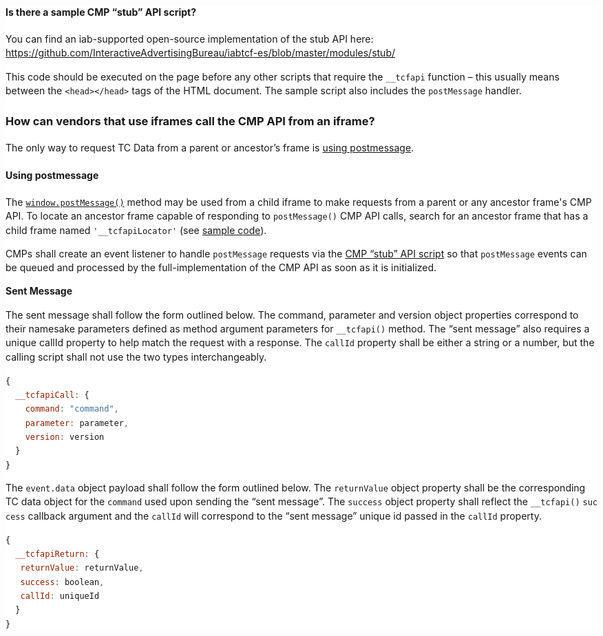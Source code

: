#### Is there a sample CMP “stub” API script?

You can find an iab-supported open-source implementation of the stub API here: https://github.com/InteractiveAdvertisingBureau/iabtcf-es/blob/master/modules/stub/

This code should be executed on the page before any other scripts that require the `__tcfapi` function – this usually means between the `<head></head>` tags of the HTML document. The sample script also includes the `postMessage` handler.


### How can vendors that use iframes call the CMP API from an iframe?

The only way to request TC Data from a parent or ancestor’s frame is [using postmessage](#using-postmessage).

#### Using postmessage

The [`window.postMessage()`](https://developer.mozilla.org/en-US/docs/Web/API/Window/postMessage) method may be used from a child iframe to make requests from a parent or any ancestor frame's CMP API. To locate an ancestor frame capable of responding to `postMessage()` CMP API calls, search for an ancestor frame that has a child frame named `'__tcfapiLocator'` (see [sample code](#is-there-a-sample-iframe-script-call-to-the-cmp-api)).

CMPs shall create an event listener to handle `postMessage` requests via the [CMP “stub” API script](#how-does-the-cmp-stub-api-work) so that `postMessage` events can be queued and processed by the full-implementation of the CMP API as soon as it is initialized.

**Sent Message**

The sent message shall follow the form outlined below. The command, parameter and version object properties correspond to their namesake parameters defined as method argument parameters for `__tcfapi()` method. The “sent message” also requires a unique callId property to help match the request with a response. The `callId` property shall be either a string or a number, but the calling script shall not use the two types interchangeably.

```javascript
{
  __tcfapiCall: {
    command: "command",
    parameter: parameter,
    version: version
  }
}
```

The `event.data` object payload shall follow the form outlined below. The `returnValue` object property shall be the corresponding TC data object for the `command` used upon sending the “sent message”. The `success` object property shall reflect the `__tcfapi()` `success` callback argument and the `callId` will correspond to the “sent message” unique id passed in the `callId` property.

```javascript
{
  __tcfapiReturn: {
   returnValue: returnValue,
   success: boolean,
   callId: uniqueId
  }
}
```
